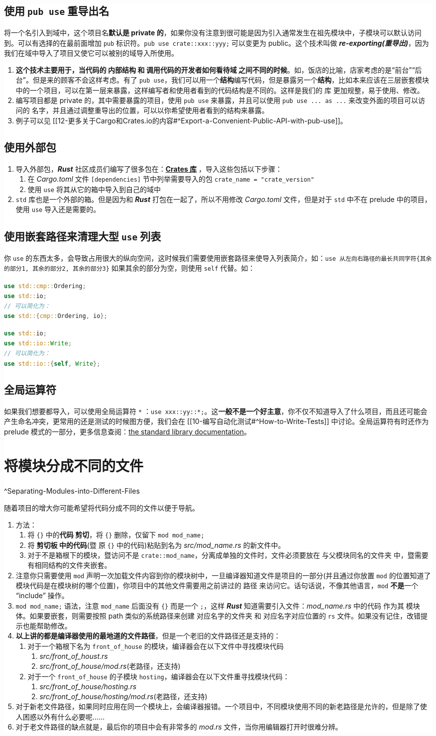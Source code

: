 ## 使用 `pub use` 重导出名
将一个名引入到域中，这个项目名**默认是 private 的**，如果你没有注意到很可能是因为引入通常发生在祖先模块中，子模块可以默认访问到。可以有选择的在最前面增加 `pub` 标识符。`pub use crate::xxx::yyy;` 可以变更为 public。这个技术叫做 ***re-exporting(重导出)***，因为我们在域中导入了项目又使它可以被别的域导入所使用。     
1. **这个技术主要用于，当代码的 内部结构 和 调用代码的开发者如何看待域 之间不同的时候**。如，饭店的比喻，店家考虑的是“前台”“后台”。但是来的顾客不会这样考虑。有了 `pub use`，我们可以用一个**结构**编写代码，但是暴露另一个**结构**，比如本来应该在三层嵌套模块中的一个项目，可以在第一层来暴露，这样编写者和使用者看到的代码结构是不同的。这样是我们的 库 更加规整，易于使用、修改。     
2. 编写项目都是 private 的，其中需要暴露的项目，使用 `pub use` 来暴露，并且可以使用 `pub use ... as ...` 来改变外面的项目可以访问的 名字，并且通过调整重导出的位置，可以以你希望使用者看到的结构来暴露。   
3. 例子可以见 [[12-更多关于Cargo和Crates.io的内容#^Export-a-Convenient-Public-API-with-pub-use]]。

## 使用外部包
1. 导入外部包，***Rust*** 社区成员们编写了很多包在：[**Crates 库**](https://crates.io/) ，导入这些包括以下步骤：   
   1. 在 *Cargo.toml* 文件 `[dependencies]` 节中列举需要导入的包 `crate_name = "crate_version"`
   2. 使用 `use` 将其从它的箱中导入到自己的域中 
2. `std` 库也是一个外部的箱。但是因为和 ***Rust*** 打包在一起了，所以不用修改 *Cargo.toml* 文件，但是对于 `std` 中不在 prelude 中的项目，使用 `use` 导入还是需要的。

## 使用嵌套路径来清理大型 `use` 列表
你 `use` 的东西太多，会导致占用很大的纵向空间，这时候我们需要使用嵌套路径来使导入列表简介，如：`use 从左向右路径的最长共同字符{其余的部分1, 其余的部分2, 其余的部分3}` 如果其余的部分为空，则使用 `self` 代替。如：
```rust
use std::cmp::Ordering;
use std::io;
// 可以简化为： 
use std::{cmp::Ordering, io};
```
```rust
use std::io;
use std::io::Write;
// 可以简化为：
use std::io::{self, Write};
```

## 全局运算符
如果我们想要都导入，可以使用全局运算符 `*` ：`use xxx::yy::*;`。这**一般不是一个好主意**，你不仅不知道导入了什么项目，而且还可能会产生命名冲突，更常用的还是测试的时候图方便，我们会在 [[10-编写自动化测试#^How-to-Write-Tests]] 中讨论。全局运算符有时还作为 prelude 模式的一部分，更多信息查阅：[the standard library documentation](https://doc.rust-lang.org/std/prelude/index.html#other-preludes)。


# 将模块分成不同的文件

^Separating-Modules-into-Different-Files

随着项目的增大你可能希望将代码分成不同的文件以便于导航。
1. 方法：
   1. 将 `{}` 中的**代码 剪切**，将 `{}` 删除，仅留下 `mod mod_name;`
   2. 将 **剪切板 中的代码**(暨 原 `{}` 中的代码)粘贴到名为 *src/mod_name.rs* 的新文件中。
   3. 对于不是箱根下的模块，暨访问不是 `crate::mod_name`，分离成单独的文件时，文件必须要放在 与父模块同名的文件夹 中，暨需要有相同结构的文件夹嵌套。
2. 注意你只需要使用 `mod` 声明一次加载文件内容到你的模块树中，一旦编译器知道文件是项目的一部分(并且通过你放置 `mod` 的位置知道了模块代码是在模块树的哪个位置)，你项目中的其他文件需要用之前讲过的 路径 来访问它。话句话说，不像其他语言，`mod` **不是**一个 “include” 操作。
3. `mod mod_name;` 语法，注意 `mod_name` 后面没有 `{}` 而是一个 `;`，这样 ***Rust*** 知道需要引入文件：*mod_name.rs* 中的代码 作为其 模块体。如果要嵌套，则需要按照 path 类似的系统路径来创建 对应名字的文件夹 和 对应名字对应位置的 `rs` 文件。如果没有记住，改错提示也能帮助修改。
4. **以上讲的都是编译器使用的最地道的文件路径**，但是一个老旧的文件路径还是支持的：
   1. 对于一个箱根下名为 `front_of_house` 的模块，编译器会在以下文件中寻找模块代码
      1. *src/front_of_houst.rs*
      2. *src/front_of_house/mod.rs*(老路径，还支持)
   2. 对于一个 `front_of_house` 的子模块 `hosting`，编译器会在以下文件重寻找模块代码：
      1. *src/front_of_house/hosting.rs*
      2. *src/front_of_house/hosting/mod.rs*(老路径，还支持)
5. 对于新老文件路径，如果同时应用在同一个模块上，会编译器报错。一个项目中，不同模块使用不同的新老路径是允许的，但是除了使人困惑以外有什么必要呢……
6. 对于老文件路径的缺点就是，最后你的项目中会有非常多的 *mod.rs* 文件，当你用编辑器打开时很难分辨。
